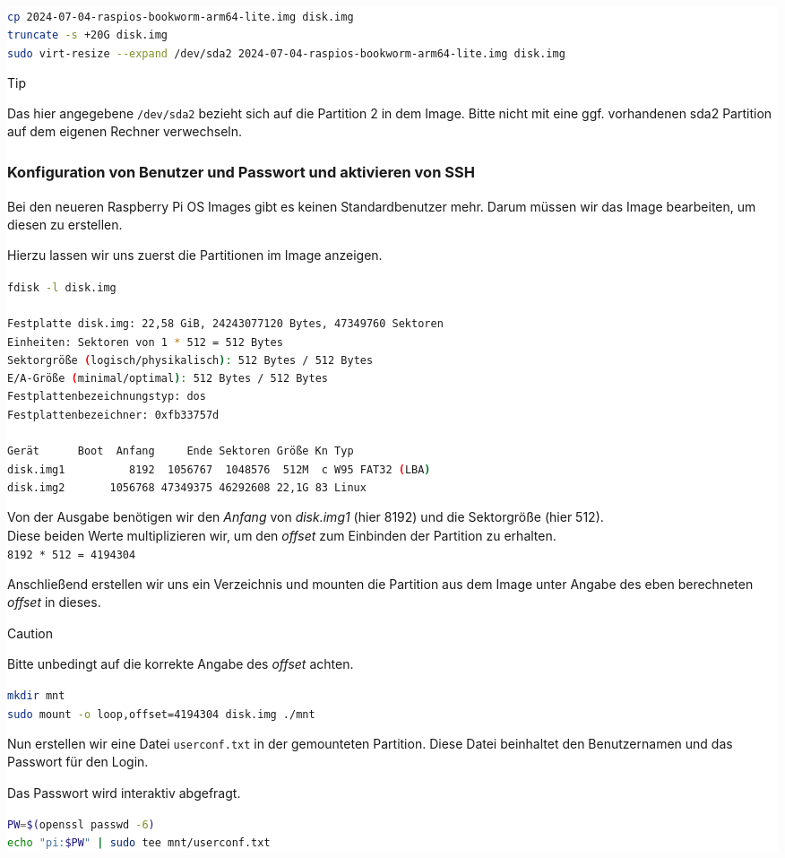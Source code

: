 ```sh Image kopieren und vergrößern
cp 2024-07-04-raspios-bookworm-arm64-lite.img disk.img
truncate -s +20G disk.img
sudo virt-resize --expand /dev/sda2 2024-07-04-raspios-bookworm-arm64-lite.img disk.img
```

> [!TIP]
> Das hier angegebene `/dev/sda2` bezieht sich auf die Partition 2 in dem Image. Bitte nicht mit eine ggf. vorhandenen sda2 Partition auf dem eigenen Rechner verwechseln.

### Konfiguration von Benutzer und Passwort und aktivieren von SSH

Bei den neueren Raspberry Pi OS Images gibt es keinen Standardbenutzer mehr. Darum müssen wir das Image bearbeiten, um diesen zu erstellen.

Hierzu lassen wir uns zuerst die Partitionen im Image anzeigen.

```sh Partitionen im Image anzeigen lassen
fdisk -l disk.img

Festplatte disk.img: 22,58 GiB, 24243077120 Bytes, 47349760 Sektoren
Einheiten: Sektoren von 1 * 512 = 512 Bytes
Sektorgröße (logisch/physikalisch): 512 Bytes / 512 Bytes
E/A-Größe (minimal/optimal): 512 Bytes / 512 Bytes
Festplattenbezeichnungstyp: dos
Festplattenbezeichner: 0xfb33757d

Gerät      Boot  Anfang     Ende Sektoren Größe Kn Typ
disk.img1          8192  1056767  1048576  512M  c W95 FAT32 (LBA)
disk.img2       1056768 47349375 46292608 22,1G 83 Linux
```

Von der Ausgabe benötigen wir den *Anfang* von *disk.img1* (hier 8192) und die Sektorgröße (hier 512).  
Diese beiden Werte multiplizieren wir, um den *offset* zum Einbinden der Partition zu erhalten.  
`8192 * 512 = 4194304`

Anschließend erstellen wir uns ein Verzeichnis und mounten die Partition aus dem Image unter Angabe des eben berechneten *offset* in dieses.

> [!CAUTION]
> Bitte unbedingt auf die korrekte Angabe des *offset* achten.

```sh Partition aus dem Image mounten
mkdir mnt
sudo mount -o loop,offset=4194304 disk.img ./mnt
```

Nun erstellen wir eine Datei `userconf.txt` in der gemounteten Partition. Diese Datei beinhaltet den Benutzernamen und das Passwort für den Login.

Das Passwort wird interaktiv abgefragt.

```sh Datei userconf.txt erstellen
PW=$(openssl passwd -6)
echo "pi:$PW" | sudo tee mnt/userconf.txt
```
